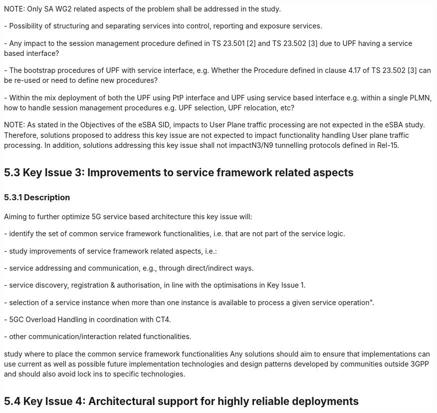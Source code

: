 NOTE: Only SA WG2 related aspects of the problem shall be addressed in
the study.

\- Possibility of structuring and separating services into control,
reporting and exposure services.

\- Any impact to the session management procedure defined in
TS 23.501 \[2\] and TS 23.502 \[3\] due to UPF having a service based
interface?

\- The bootstrap procedures of UPF with service interface, e.g. Whether
the Procedure defined in clause 4.17 of TS 23.502 \[3\] can be re-used
or need to define new procedures?

\- Within the mix deployment of both the UPF using PtP interface and UPF
using service based interface e.g. within a single PLMN, how to handle
session management procedures e.g. UPF selection, UPF relocation, etc?

NOTE: As stated in the Objectives of the eSBA SID, impacts to User Plane
traffic processing are not expected in the eSBA study. Therefore,
solutions proposed to address this key issue are not expected to impact
functionality handling User plane traffic processing. In addition,
solutions addressing this key issue shall not impactN3/N9 tunnelling
protocols defined in Rel-15.

5.3 Key Issue 3: Improvements to service framework related aspects
------------------------------------------------------------------

### 5.3.1 Description

Aiming to further optimize 5G service based architecture this key issue
will:

\- identify the set of common service framework functionalities, i.e.
that are not part of the service logic.

\- study improvements of service framework related aspects, i.e.:

\- service addressing and communication, e.g., through direct/indirect
ways.

\- service discovery, registration & authorisation, in line with the
optimisations in Key Issue 1.

\- selection of a service instance when more than one instance is
available to process a given service operation\".

\- 5GC Overload Handling in coordination with CT4.

\- other communication/interaction related functionalities.

study where to place the common service framework functionalities Any
solutions should aim to ensure that implementations can use current as
well as possible future implementation technologies and design patterns
developed by communities outside 3GPP and should also avoid lock ins to
specific technologies.

5.4 Key Issue 4: Architectural support for highly reliable deployments
----------------------------------------------------------------------
